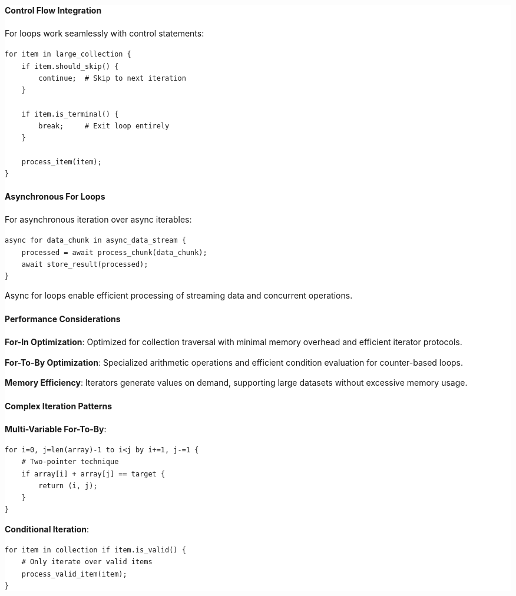 #### Control Flow Integration

For loops work seamlessly with control statements:

```jac
for item in large_collection {
    if item.should_skip() {
        continue;  # Skip to next iteration
    }
    
    if item.is_terminal() {
        break;     # Exit loop entirely
    }
    
    process_item(item);
}
```

#### Asynchronous For Loops

For asynchronous iteration over async iterables:

```jac
async for data_chunk in async_data_stream {
    processed = await process_chunk(data_chunk);
    await store_result(processed);
}
```

Async for loops enable efficient processing of streaming data and concurrent operations.

#### Performance Considerations

**For-In Optimization**: Optimized for collection traversal with minimal memory overhead and efficient iterator protocols.

**For-To-By Optimization**: Specialized arithmetic operations and efficient condition evaluation for counter-based loops.

**Memory Efficiency**: Iterators generate values on demand, supporting large datasets without excessive memory usage.

#### Complex Iteration Patterns

**Multi-Variable For-To-By**:
```jac
for i=0, j=len(array)-1 to i<j by i+=1, j-=1 {
    # Two-pointer technique
    if array[i] + array[j] == target {
        return (i, j);
    }
}
```

**Conditional Iteration**:
```jac
for item in collection if item.is_valid() {
    # Only iterate over valid items
    process_valid_item(item);
}
```
